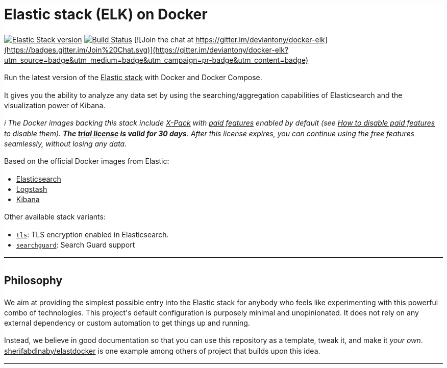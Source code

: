 # Elastic stack (ELK) on Docker

[![Elastic Stack version](https://img.shields.io/badge/Elastic%20Stack-7.11.0-00bfb3?style=flat&logo=elastic-stack)](https://www.elastic.co/blog/category/releases)
[![Build Status](https://github.com/deviantony/docker-elk/workflows/CI/badge.svg?branch=tls)](https://github.com/deviantony/docker-elk/actions?query=workflow%3ACI+branch%3Atls)
[![Join the chat at https://gitter.im/deviantony/docker-elk](https://badges.gitter.im/Join%20Chat.svg)](https://gitter.im/deviantony/docker-elk?utm_source=badge&utm_medium=badge&utm_campaign=pr-badge&utm_content=badge)

Run the latest version of the [Elastic stack][elk-stack] with Docker and Docker Compose.

It gives you the ability to analyze any data set by using the searching/aggregation capabilities of Elasticsearch and
the visualization power of Kibana.

*:information_source: The Docker images backing this stack include [X-Pack][xpack] with [paid features][paid-features]
enabled by default (see [How to disable paid features](#how-to-disable-paid-features) to disable them). **The [trial
license][trial-license] is valid for 30 days**. After this license expires, you can continue using the free features
seamlessly, without losing any data.*

Based on the official Docker images from Elastic:

* [Elasticsearch](https://github.com/elastic/elasticsearch/tree/master/distribution/docker)
* [Logstash](https://github.com/elastic/logstash/tree/master/docker)
* [Kibana](https://github.com/elastic/kibana/tree/master/src/dev/build/tasks/os_packages/docker_generator)

Other available stack variants:

* [`tls`](https://github.com/deviantony/docker-elk/tree/tls): TLS encryption enabled in Elasticsearch.
* [`searchguard`](https://github.com/deviantony/docker-elk/tree/searchguard): Search Guard support

---

## Philosophy

We aim at providing the simplest possible entry into the Elastic stack for anybody who feels like experimenting with
this powerful combo of technologies. This project's default configuration is purposely minimal and unopinionated. It
does not rely on any external dependency or custom automation to get things up and running.

Instead, we believe in good documentation so that you can use this repository as a template, tweak it, and make it _your
own_. [sherifabdlnaby/elastdocker][elastdocker] is one example among others of project that builds upon this idea.

---


[elk-stack]: https://www.elastic.co/what-is/elk-stack
[xpack]: https://www.elastic.co/what-is/open-x-pack
[paid-features]: https://www.elastic.co/subscriptions
[trial-license]: https://www.elastic.co/guide/en/elasticsearch/reference/current/license-settings.html
[elastdocker]: https://github.com/sherifabdlnaby/elastdocker
[linux-postinstall]: https://docs.docker.com/install/linux/linux-postinstall/
[booststap-checks]: https://www.elastic.co/guide/en/elasticsearch/reference/current/bootstrap-checks.html
[es-sys-config]: https://www.elastic.co/guide/en/elasticsearch/reference/current/system-config.html
[win-shareddrives]: https://docs.docker.com/docker-for-windows/#shared-drives
[mac-mounts]: https://docs.docker.com/docker-for-mac/osxfs/
[builtin-users]: https://www.elastic.co/guide/en/elasticsearch/reference/current/built-in-users.html
[es-tls]: https://www.elastic.co/guide/en/elasticsearch/reference/current/ssl-tls.html
[ls-security]: https://www.elastic.co/guide/en/logstash/current/ls-security.html
[sec-tutorial]: https://www.elastic.co/guide/en/elasticsearch/reference/current/security-getting-started.html
[connect-kibana]: https://www.elastic.co/guide/en/kibana/current/connect-to-elasticsearch.html
[index-pattern]: https://www.elastic.co/guide/en/kibana/current/index-patterns.html
[config-es]: ./elasticsearch/config/elasticsearch.yml
[config-kbn]: ./kibana/config/kibana.yml
[config-ls]: ./logstash/config/logstash.yml
[es-docker]: https://www.elastic.co/guide/en/elasticsearch/reference/current/docker.html
[kbn-docker]: https://www.elastic.co/guide/en/kibana/current/docker.html
[ls-docker]: https://www.elastic.co/guide/en/logstash/current/docker-config.html
[log4j-props]: https://github.com/elastic/logstash/tree/7.6/docker/data/logstash/config
[esuser]: https://github.com/elastic/elasticsearch/blob/7.6/distribution/docker/src/docker/Dockerfile#L23-L24
[upgrade]: https://www.elastic.co/guide/en/elasticsearch/reference/current/setup-upgrade.html
[swarm-mode]: https://docs.docker.com/engine/swarm/